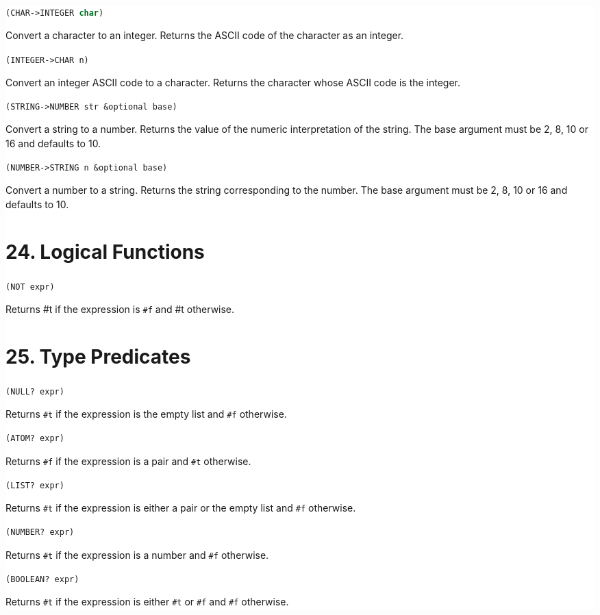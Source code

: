  ```lisp 
 (CHAR->INTEGER char)
```
Convert a character to an integer. Returns the ASCII code of the character as an
integer.

 ```lisp 
 (INTEGER->CHAR n)
```
Convert an integer ASCII code to a character. Returns the character whose ASCII
code is the integer.

 ```lisp 
 (STRING->NUMBER str &optional base)
```
Convert a string to a number. Returns the value of the numeric interpretation of
the string. The base argument must be 2, 8, 10 or 16 and defaults to 10.

 ```lisp 
 (NUMBER->STRING n &optional base)
```
Convert a number to a string. Returns the string corresponding to the number.
The base argument must be 2, 8, 10 or 16 and defaults to 10.

# 24. Logical Functions

 ```lisp 
 (NOT expr)
```
Returns #t if the expression is `#f` and #t otherwise.

# 25. Type Predicates

 ```lisp 
 (NULL? expr)
```
Returns `#t` if the expression is the empty list and `#f` otherwise.

 ```lisp 
 (ATOM? expr)
```
Returns `#f` if the expression is a pair and `#t` otherwise.

 ```lisp 
 (LIST? expr)
```
Returns `#t` if the expression is either a pair or the empty list and `#f`
otherwise.

 ```lisp 
 (NUMBER? expr)
```
Returns `#t` if the expression is a number and `#f` otherwise.

 ```lisp 
 (BOOLEAN? expr)
```
Returns `#t` if the expression is either `#t` or `#f` and `#f` otherwise.
